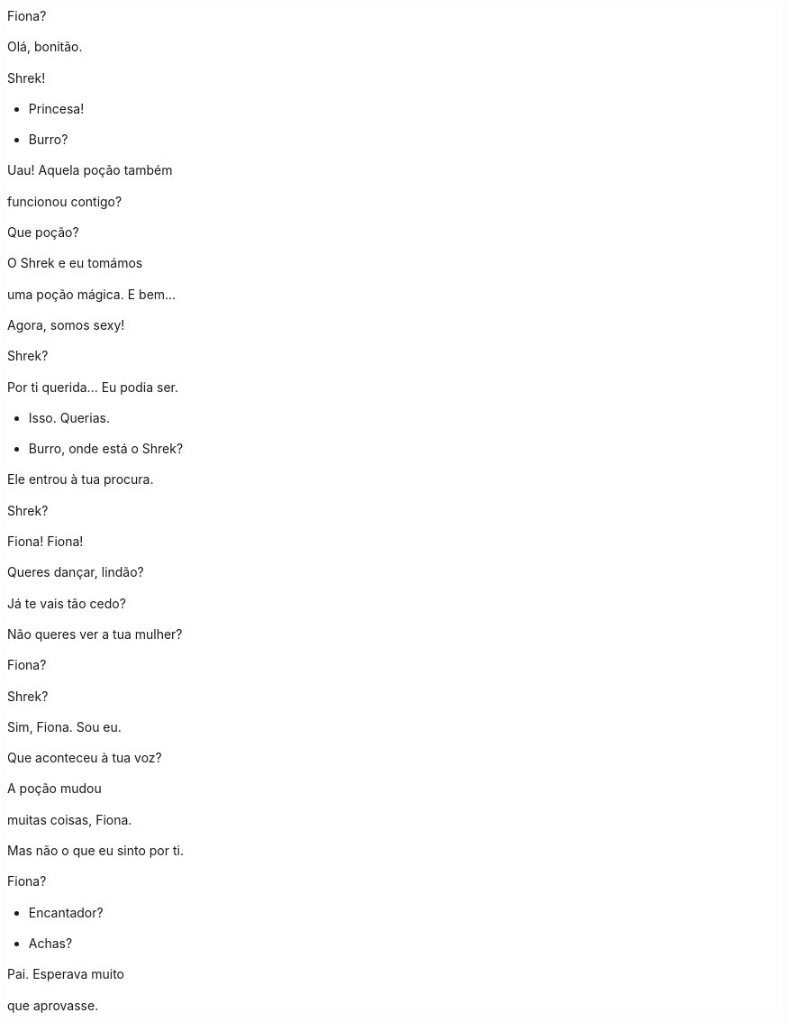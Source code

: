 Fiona?

Olá, bonitão.

Shrek!

- Princesa!

- Burro?

Uau! Aquela poção também

funcionou contigo?

Que poção?

O Shrek e eu tomámos

uma poção mágica. E bem...

Agora, somos sexy!

Shrek?

Por ti querida... Eu podia ser.

- Isso. Querias.

- Burro, onde está o Shrek?

Ele entrou à tua procura.

Shrek?

Fiona! Fiona!

Queres dançar, lindão?

Já te vais tão cedo?

Não queres ver a tua mulher?

Fiona?

Shrek?

Sim, Fiona. Sou eu.

Que aconteceu à tua voz?

A poção mudou

muitas coisas, Fiona.

Mas não o que eu sinto por ti.

Fiona?

- Encantador?

- Achas?

Pai. Esperava muito

que aprovasse.
